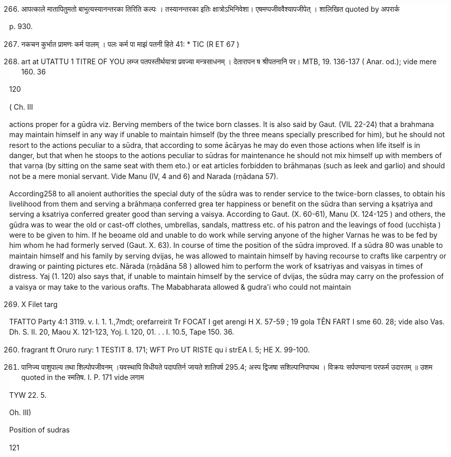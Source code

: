 266. आपत्काले मातापितुमतो बाभुत्यस्यानन्तरका तिरिति कल्पः । तस्यानन्तरका इतिः क्षात्रोऽभिनिवेशा। एषमप्पजीववैश्यापजीपेत् । शालिखित quoted by अपरार्क 

p. 930. 

267. नकचन कुर्भात प्रामणः कर्म पालम् । पलः कर्म पा माझं पतनी हिते 41: * TIC (R ET 67 ) 

268. art at UTATTU 1 TITRE OF YOU लम्ज पतपस्तीर्थयात्रा प्रवज्या मन्त्रसाधनम् । देतारापन ष श्रीपतनानि पर। MTB, 19. 136-137 ( Anar. od.); vide mere 160. 36 

120 



( Ch. III 

actions proper for a gūdra viz. Berving members of the twice born classes. It is also said by Gaut. (VIL 22-24) that a brahmana may maintain himself in any way if unable to maintain himself (by the three means specially prescribed for him), but he should not resort to the actions peculiar to a sūdra, that according to some ācāryas he may do even those actions when life itself is in danger, but that when he stoops to the aotions peculiar to sūdras for maintenance he should not mix himself up with members of that varṇa (by sitting on the same seat with them eto.) or eat articles forbidden to brāhmaṇas (such as leek and garlio) and should not be a mere monial servant. Vide Manu (IV, 4 and 6) and Narada (rṇādana 57). 

According258 to all anoient authorities the special duty of the sūdra was to render service to the twice-born classes, to obtain his livelihood from them and serving a brāhmaṇa conferred grea ter happiness or benefit on the sūdra than serving a kṣatriya and serving a ksatriya conferred greater good than serving a vaisya. According to Gaut. (X. 60-61), Manu (X. 124-125 ) and others, the gūdra was to wear the old or cast-off clothes, umbrellas, sandals, mattress etc. of his patron and the leavings of food (ucchiṣta ) were to be given to him. If he beoame old and unable to do work while serving anyone of the higher Varnas he was to be fed by him whom he had formerly served (Gaut. X. 63). In course of time the position of the sūdra improved. If a sūdra 80 was unable to maintain himself and his family by serving dvijas, he was allowed to maintain himself by having recourse to crafts like carpentry or drawing or painting pictures etc. Nārada (rṇādāna 58 ) allowed him to perform the work of ksatriyas and vaisyas in times of distress. Yaj (1. 120) also says that, if unable to maintain himself by the service of dvijas, the sūdra may carry on the profession of a vaisya or may take to the various orafts. The Mababharata allowed & gudra'i who could not maintain 

269. X Filet targ 

TFATTO Party 4:1 3119. v. I. 1. 1.,7mdt; orefarreirit Tr FOCAT I get arengi H X. 57-59 ; 19 gola TÊN FART I sme 60. 28; vide also Vas. Dh. S. II. 20, Maou X. 121-123, Yoj. I. 120, 01. . . I. 10.5, Tape 150. 36. 

260. fragrant ft Oruro rury: 1 TESTIT 8. 171; WFT Pro UT RISTE qu i strEA I. 5; HE X. 99-100. 

261. पानिज्य पाशुपाल्य तथा शिल्पोपजीवनम् ।यवस्थापि विधीयते पदापतिर्न जायते शातिपर्ष 295.4; अस्प द्विजषा सशिल्पानिपाप्पथ । विक्रयः सर्पपण्याना परफर्म उदारतम् ॥ उशम quoted in the स्मतिष. I. P. 171 vide लगाम 

TYW 22. 5. 

Oh. III) 

Position of sudras 

121 
